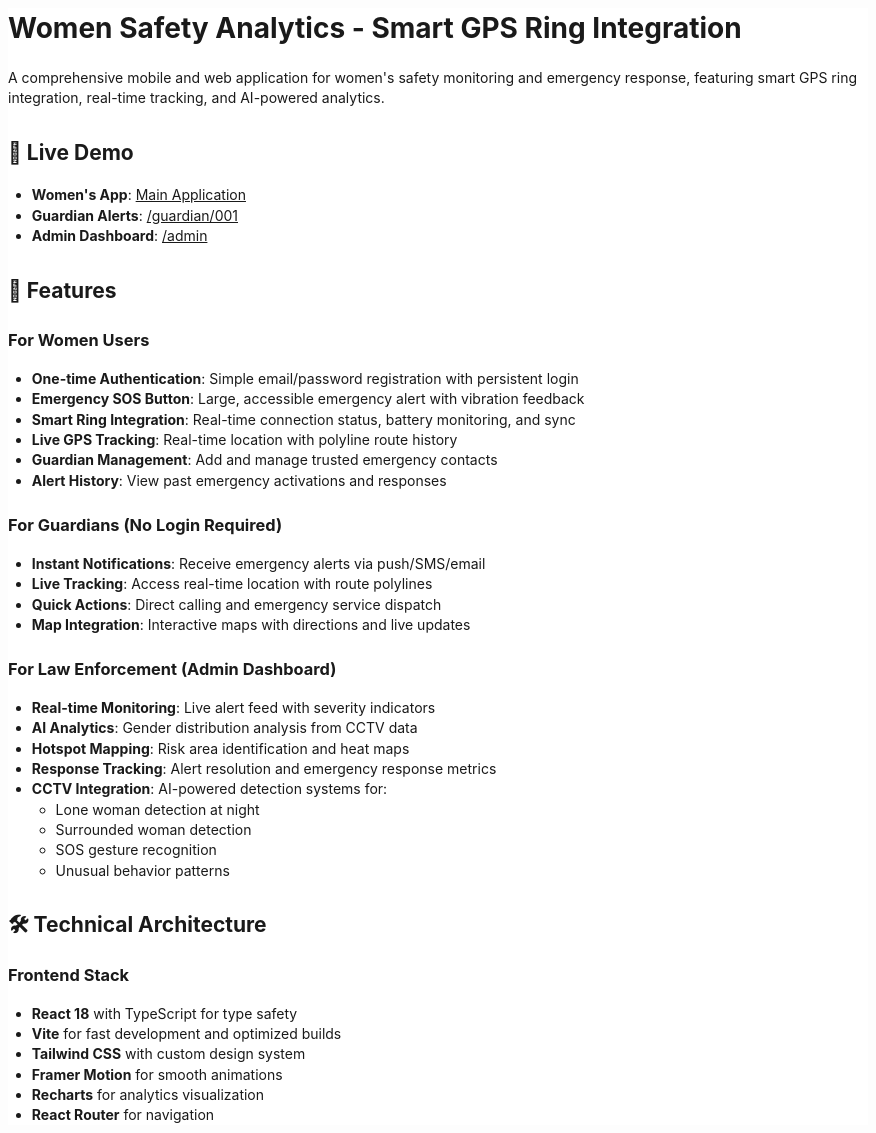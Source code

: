 # Women Safety Analytics - Smart GPS Ring Integration

A comprehensive mobile and web application for women's safety monitoring and emergency response, featuring smart GPS ring integration, real-time tracking, and AI-powered analytics.

## 🚀 Live Demo
- **Women's App**: [Main Application](https://2edf05d7-254c-4472-b3a8-1ae730939ff6.lovableproject.com/)
- **Guardian Alerts**: [/guardian/001](https://2edf05d7-254c-4472-b3a8-1ae730939ff6.lovableproject.com/guardian/001)
- **Admin Dashboard**: [/admin](https://2edf05d7-254c-4472-b3a8-1ae730939ff6.lovableproject.com/admin)

## 📱 Features

### For Women Users
- **One-time Authentication**: Simple email/password registration with persistent login
- **Emergency SOS Button**: Large, accessible emergency alert with vibration feedback
- **Smart Ring Integration**: Real-time connection status, battery monitoring, and sync
- **Live GPS Tracking**: Real-time location with polyline route history
- **Guardian Management**: Add and manage trusted emergency contacts
- **Alert History**: View past emergency activations and responses

### For Guardians (No Login Required)
- **Instant Notifications**: Receive emergency alerts via push/SMS/email
- **Live Tracking**: Access real-time location with route polylines
- **Quick Actions**: Direct calling and emergency service dispatch
- **Map Integration**: Interactive maps with directions and live updates

### For Law Enforcement (Admin Dashboard)
- **Real-time Monitoring**: Live alert feed with severity indicators
- **AI Analytics**: Gender distribution analysis from CCTV data
- **Hotspot Mapping**: Risk area identification and heat maps
- **Response Tracking**: Alert resolution and emergency response metrics
- **CCTV Integration**: AI-powered detection systems for:
  - Lone woman detection at night
  - Surrounded woman detection
  - SOS gesture recognition
  - Unusual behavior patterns

## 🛠 Technical Architecture

### Frontend Stack
- **React 18** with TypeScript for type safety
- **Vite** for fast development and optimized builds
- **Tailwind CSS** with custom design system
- **Framer Motion** for smooth animations
- **Recharts** for analytics visualization
- **React Router** for navigation
